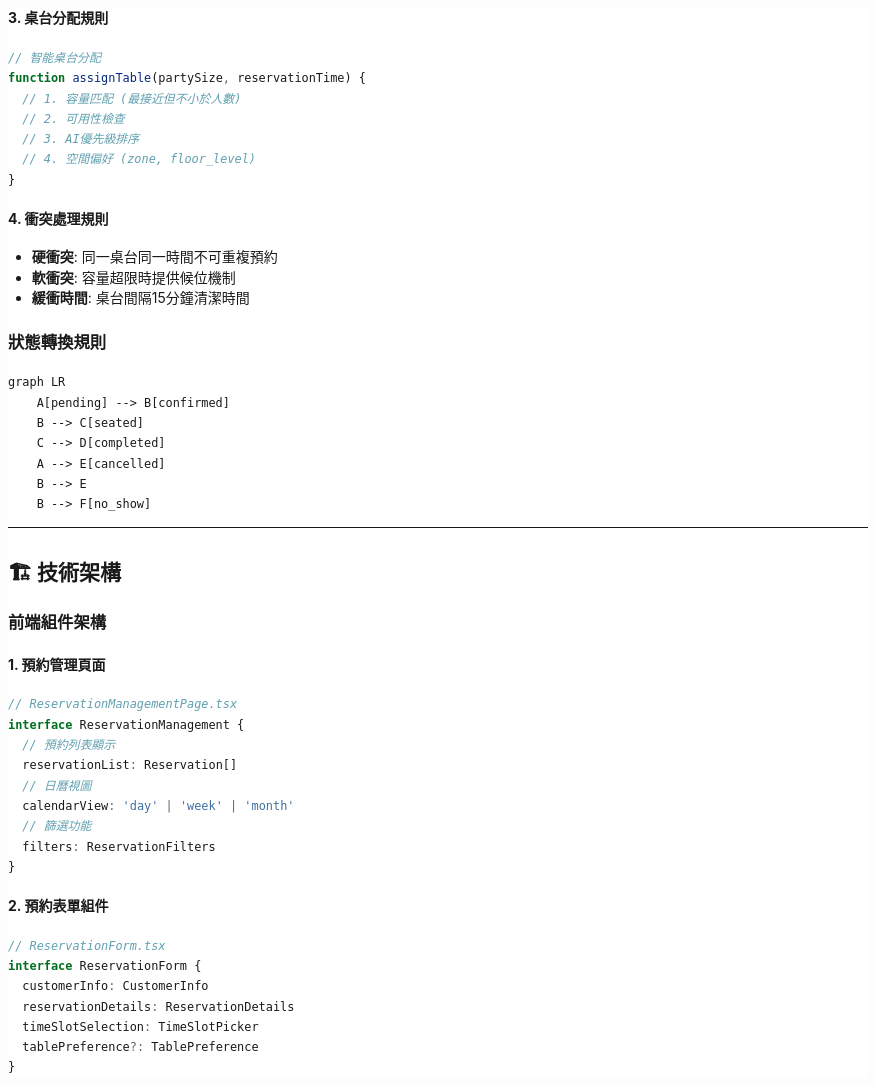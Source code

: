 #### 3. 桌台分配規則
```javascript
// 智能桌台分配
function assignTable(partySize, reservationTime) {
  // 1. 容量匹配 (最接近但不小於人數)
  // 2. 可用性檢查
  // 3. AI優先級排序
  // 4. 空間偏好 (zone, floor_level)
}
```

#### 4. 衝突處理規則
- **硬衝突**: 同一桌台同一時間不可重複預約
- **軟衝突**: 容量超限時提供候位機制
- **緩衝時間**: 桌台間隔15分鐘清潔時間

### 狀態轉換規則

```mermaid
graph LR
    A[pending] --> B[confirmed]
    B --> C[seated]
    C --> D[completed]
    A --> E[cancelled]
    B --> E
    B --> F[no_show]
```

---

## 🏗️ 技術架構

### 前端組件架構

#### 1. 預約管理頁面
```typescript
// ReservationManagementPage.tsx
interface ReservationManagement {
  // 預約列表顯示
  reservationList: Reservation[]
  // 日曆視圖
  calendarView: 'day' | 'week' | 'month'
  // 篩選功能
  filters: ReservationFilters
}
```

#### 2. 預約表單組件
```typescript
// ReservationForm.tsx
interface ReservationForm {
  customerInfo: CustomerInfo
  reservationDetails: ReservationDetails
  timeSlotSelection: TimeSlotPicker
  tablePreference?: TablePreference
}
```

